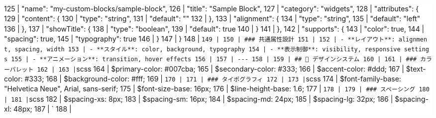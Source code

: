 125 |   "name": "my-custom-blocks/sample-block",
126 |   "title": "Sample Block",
127 |   "category": "widgets",
128 |   "attributes": {
129 |     "content": {
130 |       "type": "string",
131 |       "default": ""
132 |     },
133 |     "alignment": {
134 |       "type": "string",
135 |       "default": "left"
136 |     },
137 |     "showTitle": {
138 |       "type": "boolean",
139 |       "default": true
140 |     }
141 |   },
142 |   "supports": {
143 |     "color": true,
144 |     "spacing": true,
145 |     "typography": true
146 |   }
147 | }
148 | `
149 |
150 | ### 共通属性設計
151 |
152 | - **レイアウト**: alignment, spacing, width
153 | - **スタイル**: color, background, typography
154 | - **表示制御**: visibility, responsive settings
155 | - **アニメーション**: transition, hover effects
156 |
157 | ---
158 |
159 | ## 🎨 デザインシステム
160 |
161 | ### カラーパレット
162 |
163 | `scss
164 | $primary-color: #007cba;
165 | $secondary-color: #333;
166 | $accent-color: #ddd;
167 | $text-color: #333;
168 | $background-color: #fff;
169 | `
170 |
171 | ### タイポグラフィ
172 |
173 | `scss
174 | $font-family-base: "Helvetica Neue", Arial, sans-serif;
175 | $font-size-base: 16px;
176 | $line-height-base: 1.6;
177 | `
178 |
179 | ### スペーシング
180 |
181 | `scss
182 | $spacing-xs: 8px;
183 | $spacing-sm: 16px;
184 | $spacing-md: 24px;
185 | $spacing-lg: 32px;
186 | $spacing-xl: 48px;
187 | `
188 |